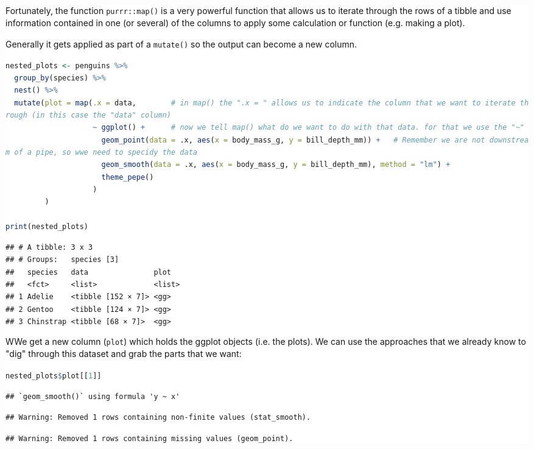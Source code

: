 Fortunately, the function `purrr::map()` is a very powerful function that allows us to iterate through the rows of a tibble and use information contained in one (or several) of the columns to apply some calculation or function (e.g. making a plot). 

Generally it gets applied as part of a `mutate()` so the output can become a new column.


```r
nested_plots <- penguins %>% 
  group_by(species) %>% 
  nest() %>% 
  mutate(plot = map(.x = data,        # in map() the ".x = " allows us to indicate the column that we want to iterate through (in this case the "data" column)
                    ~ ggplot() +      # now we tell map() what do we want to do with that data. for that we use the "~"
                      geom_point(data = .x, aes(x = body_mass_g, y = bill_depth_mm)) +   # Remember we are not downstream of a pipe, so wwe need to specidy the data
                      geom_smooth(data = .x, aes(x = body_mass_g, y = bill_depth_mm), method = "lm") +
                      theme_pepe()
                    )
         )

print(nested_plots)
```

```
## # A tibble: 3 x 3
## # Groups:   species [3]
##   species   data               plot  
##   <fct>     <list>             <list>
## 1 Adelie    <tibble [152 × 7]> <gg>  
## 2 Gentoo    <tibble [124 × 7]> <gg>  
## 3 Chinstrap <tibble [68 × 7]>  <gg>
```

WWe get a new column (`plot`) which holds the ggplot objects (i.e. the plots). We can use the approaches that we already know to "dig" through this dataset and grab the parts that we want:


```r
nested_plots$plot[[1]]
```

```
## `geom_smooth()` using formula 'y ~ x'
```

```
## Warning: Removed 1 rows containing non-finite values (stat_smooth).
```

```
## Warning: Removed 1 rows containing missing values (geom_point).
```
